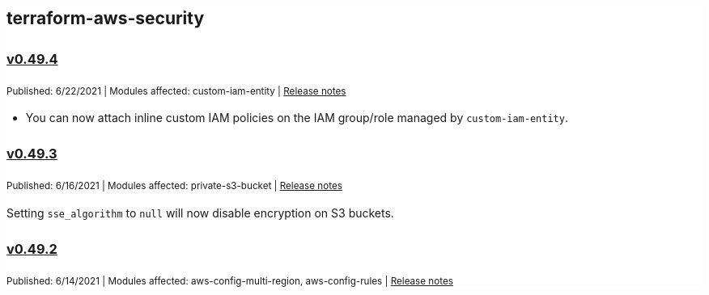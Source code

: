

</div>



## terraform-aws-security


### [v0.49.4](https://github.com/gruntwork-io/terraform-aws-security/releases/tag/v0.49.4)

<p style={{marginTop: "-20px", marginBottom: "10px"}}>
  <small>Published: 6/22/2021 | Modules affected: custom-iam-entity | <a href="https://github.com/gruntwork-io/terraform-aws-security/releases/tag/v0.49.4">Release notes</a></small>
</p>

<div style={{"overflow":"hidden","textOverflow":"ellipsis","display":"-webkit-box","WebkitLineClamp":10,"lineClamp":10,"WebkitBoxOrient":"vertical"}}>

  

- You can now attach inline custom IAM policies on the IAM group/role managed by `custom-iam-entity`.



</div>


### [v0.49.3](https://github.com/gruntwork-io/terraform-aws-security/releases/tag/v0.49.3)

<p style={{marginTop: "-20px", marginBottom: "10px"}}>
  <small>Published: 6/16/2021 | Modules affected: private-s3-bucket | <a href="https://github.com/gruntwork-io/terraform-aws-security/releases/tag/v0.49.3">Release notes</a></small>
</p>

<div style={{"overflow":"hidden","textOverflow":"ellipsis","display":"-webkit-box","WebkitLineClamp":10,"lineClamp":10,"WebkitBoxOrient":"vertical"}}>

  

Setting `sse_algorithm` to `null` will now disable encryption on S3 buckets.



</div>


### [v0.49.2](https://github.com/gruntwork-io/terraform-aws-security/releases/tag/v0.49.2)

<p style={{marginTop: "-20px", marginBottom: "10px"}}>
  <small>Published: 6/14/2021 | Modules affected: aws-config-multi-region, aws-config-rules | <a href="https://github.com/gruntwork-io/terraform-aws-security/releases/tag/v0.49.2">Release notes</a></small>
</p>

<div style={{"overflow":"hidden","textOverflow":"ellipsis","display":"-webkit-box","WebkitLineClamp":10,"lineClamp":10,"WebkitBoxOrient":"vertical"}}>
